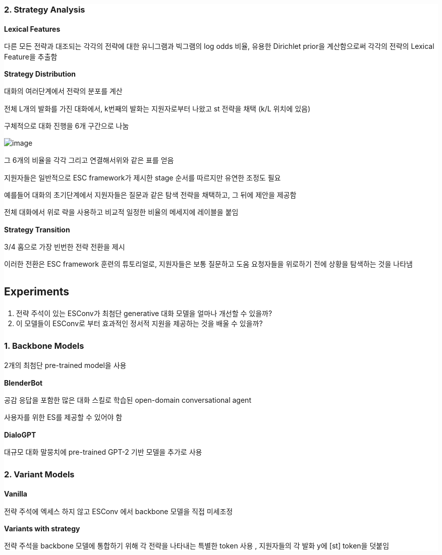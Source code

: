 ### 2. Strategy Analysis

**Lexical Features**

다른 모든 전략과 대조되는 각각의 전략에 대한 유니그램과 빅그램의 log odds 비율, 유용한 Dirichlet prior을 계산함으로써 각각의 전략의 Lexical Feature을 추출함

**Strategy Distribution**

대화의 여러단계에서 전략의 분포를 계산

전체 L개의 발화를 가진 대화에서, k번째의 발화는 지원자로부터 나왔고 st 전략을 채택 (k/L 위치에 있음)

구체적으로 대화 진행을 6개 구간으로 나눔

<img width="234" alt="image" src="https://user-images.githubusercontent.com/60170358/150639724-06da65e9-1edb-44a5-9a08-4a415d7905f9.png">

그 6개의 비율을 각각 그리고 연결해서위와 같은 표를 얻음

지원자들은 일반적으로 ESC framework가 제시한 stage 순서를 따르지만 유연한 조정도 필요

예를들어 대화의 초기단계에서 지원자들은 질문과 같은 탐색 전략을 채택하고, 그 뒤에 제안을 제공함

전체 대화에서 위로 략을 사용하고 비교적 일정한 비율의 메세지에 레이블을 붙임

**Strategy Transition**

3/4 홉으로 가장 빈번한 전략 전환을 제시

이러한 전환은 ESC framework 훈련의 튜토리얼로, 지원자들은 보통 질문하고 도움 요청자들을 위로하기 전에 상황을 탐색하는 것을 나타냄



## Experiments

1. 전략 주석이 있는 ESConv가 최첨단 generative 대화 모델을 얼마나 개선할 수 있을까?
2. 이 모델들이 ESConv로 부터 효과적인 정서적 지원을 제공하는 것을 배울 수 있을까?

### 1. Backbone Models

2개의 최첨단 pre-trained model을 사용

**BlenderBot**

공감 응답을 포함한 많은 대화 스킬로 학습된 open-domain conversational agent 

사용자를 위한 ES를 제공할 수 있어야 함

**DialoGPT**

대규모 대화 말뭉치에 pre-trained GPT-2 기반 모델을 추가로 사용

### 2. Variant Models

**Vanilla**

전략 주석에 엑세스 하지 않고 ESConv 에서 backbone 모델을 직접 미세조정

**Variants with strategy**

전략 주석을 backbone 모델에 통합하기 위해 각 전략을 나타내는 특별한 token 사용 , 지원자들의 각 발화 y에 [st] token을 덧붙임
